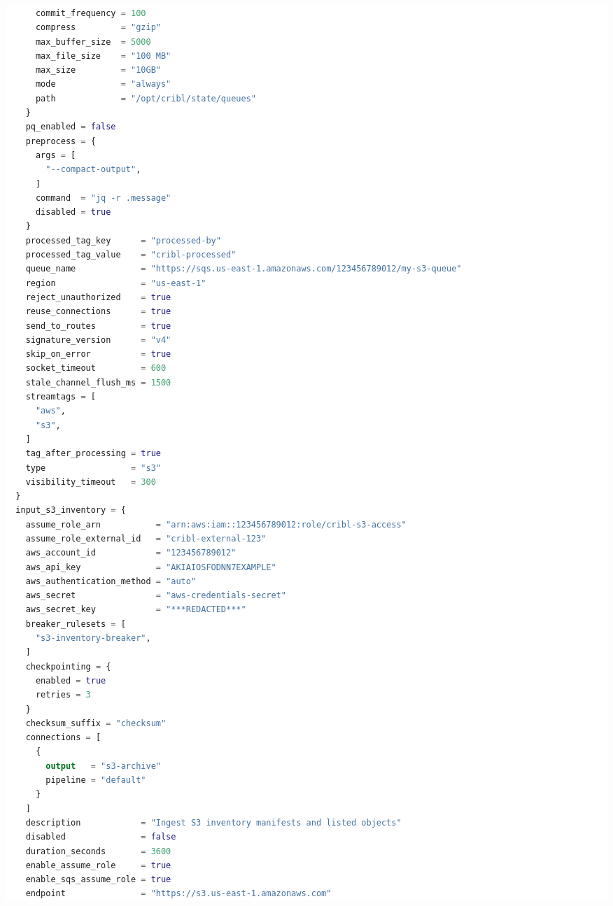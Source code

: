 ```terraform
      commit_frequency = 100
      compress         = "gzip"
      max_buffer_size  = 5000
      max_file_size    = "100 MB"
      max_size         = "10GB"
      mode             = "always"
      path             = "/opt/cribl/state/queues"
    }
    pq_enabled = false
    preprocess = {
      args = [
        "--compact-output",
      ]
      command  = "jq -r .message"
      disabled = true
    }
    processed_tag_key      = "processed-by"
    processed_tag_value    = "cribl-processed"
    queue_name             = "https://sqs.us-east-1.amazonaws.com/123456789012/my-s3-queue"
    region                 = "us-east-1"
    reject_unauthorized    = true
    reuse_connections      = true
    send_to_routes         = true
    signature_version      = "v4"
    skip_on_error          = true
    socket_timeout         = 600
    stale_channel_flush_ms = 1500
    streamtags = [
      "aws",
      "s3",
    ]
    tag_after_processing = true
    type                 = "s3"
    visibility_timeout   = 300
  }
  input_s3_inventory = {
    assume_role_arn           = "arn:aws:iam::123456789012:role/cribl-s3-access"
    assume_role_external_id   = "cribl-external-123"
    aws_account_id            = "123456789012"
    aws_api_key               = "AKIAIOSFODNN7EXAMPLE"
    aws_authentication_method = "auto"
    aws_secret                = "aws-credentials-secret"
    aws_secret_key            = "***REDACTED***"
    breaker_rulesets = [
      "s3-inventory-breaker",
    ]
    checkpointing = {
      enabled = true
      retries = 3
    }
    checksum_suffix = "checksum"
    connections = [
      {
        output   = "s3-archive"
        pipeline = "default"
      }
    ]
    description            = "Ingest S3 inventory manifests and listed objects"
    disabled               = false
    duration_seconds       = 3600
    enable_assume_role     = true
    enable_sqs_assume_role = true
    endpoint               = "https://s3.us-east-1.amazonaws.com"
```